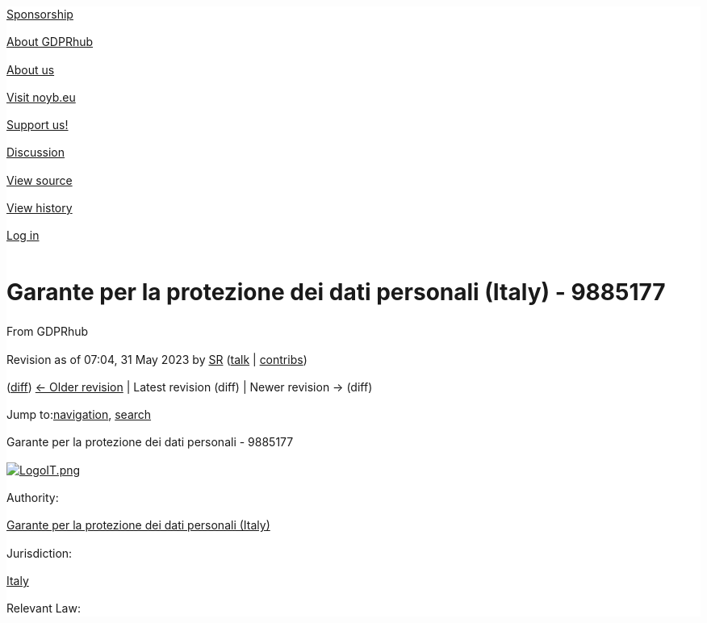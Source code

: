 [Sponsorship](/index.php?title=GDPRhub_Sponsorship)

[About GDPRhub](#)

[About us](/index.php?title=About_GDPRhub)

[Visit noyb.eu](https://www.noyb.eu)

[Support us!](https://www.noyb.eu/support)

[](# "Page tools")

[Discussion](/index.php?title=Talk:Garante_per_la_protezione_dei_dati_personali_\(Italy\)_-_9885177&action=edit&redlink=1 "Discussion about the content page (page does not exist) [t]")

[View source](/index.php?title=Garante_per_la_protezione_dei_dati_personali_\(Italy\)_-_9885177&action=edit "This page is protected.
You can view its source [e]")

[View history](/index.php?title=Garante_per_la_protezione_dei_dati_personali_\(Italy\)_-_9885177&action=history "Past revisions of this page [h]")

[](# "You are not logged in.")

[Log in](/index.php?title=Special:UserLogin&returnto=Garante+per+la+protezione+dei+dati+personali+%28Italy%29+-+9885177&returntoquery=oldid%3D33016 "You are encouraged to log in; however, it is not mandatory [o]")

# Garante per la protezione dei dati personali (Italy) - 9885177

From GDPRhub

Revision as of 07:04, 31 May 2023 by [SR](/index.php?title=User:SR "User:SR") ([talk](/index.php?title=User_talk:SR&action=edit&redlink=1 "User talk:SR (page does not exist)") | [contribs](/index.php?title=Special:Contributions/SR "Special:Contributions/SR"))

([diff](/index.php?title=Garante_per_la_protezione_dei_dati_personali_\(Italy\)_-_9885177&diff=prev&oldid=33016 "Garante per la protezione dei dati personali (Italy) - 9885177")) [← Older revision](/index.php?title=Garante_per_la_protezione_dei_dati_personali_\(Italy\)_-_9885177&direction=prev&oldid=33016 "Garante per la protezione dei dati personali (Italy) - 9885177") | Latest revision (diff) | Newer revision → (diff)

Jump to:[navigation](#mw-navigation), [search](#p-search)

Garante per la protezione dei dati personali - 9885177

[![LogoIT.png](/images/thumb/e/ec/LogoIT.png/250px-LogoIT.png)](/index.php?title=File:LogoIT.png)

Authority:

[Garante per la protezione dei dati personali (Italy)](/index.php?title=Garante_per_la_protezione_dei_dati_personali_\(Italy\) "Garante per la protezione dei dati personali (Italy)")

Jurisdiction:

[Italy](/index.php?title=Category:Italy "Category:Italy")

Relevant Law:
